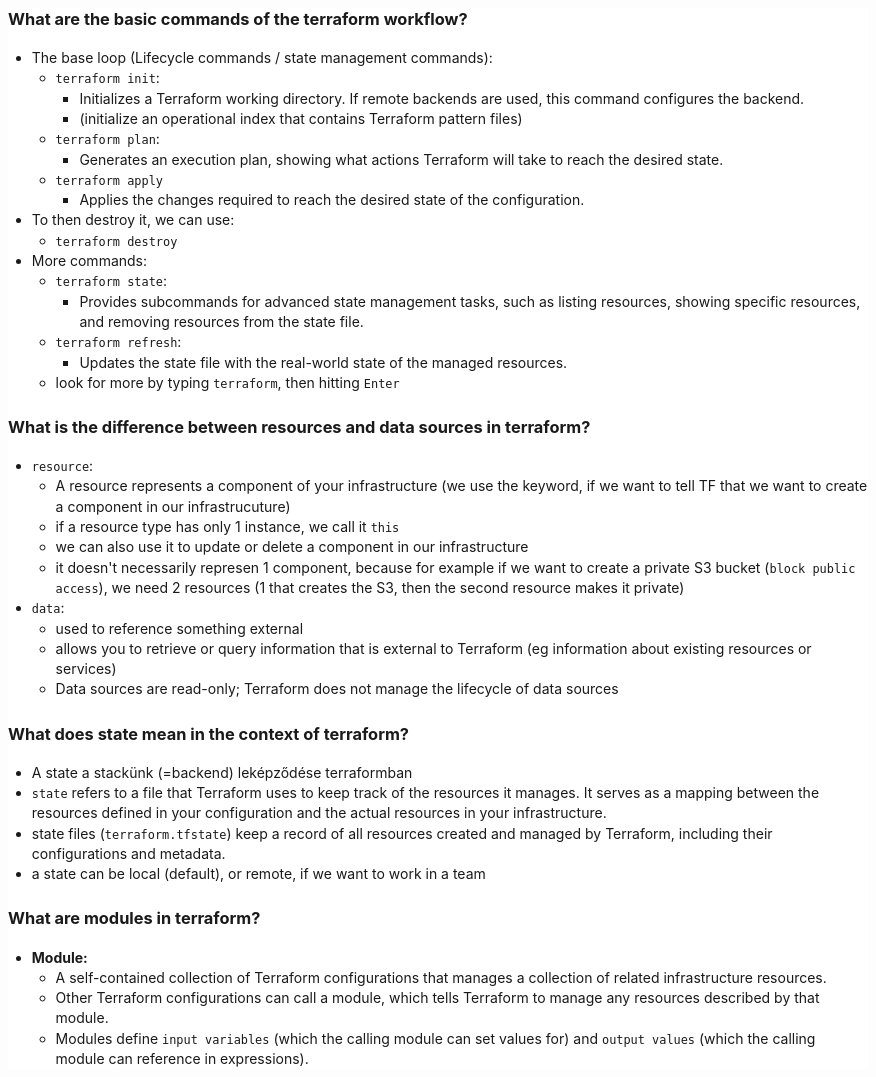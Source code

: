 ### What are the basic commands of the terraform workflow?
- The base loop (Lifecycle commands / state management commands):
    - `terraform init`:
        - Initializes a Terraform working directory. If remote backends are used, this command configures the backend.
        - (initialize an operational index that contains Terraform pattern files)
    - `terraform plan`:
        - Generates an execution plan, showing what actions Terraform will take to reach the desired state.
    - `terraform apply`
        - Applies the changes required to reach the desired state of the configuration.
- To then destroy it, we can use:
    - `terraform destroy`
- More commands:
    - `terraform state`:
        - Provides subcommands for advanced state management tasks, such as listing resources, showing specific resources, and removing resources from the state file.
    - `terraform refresh`:
        - Updates the state file with the real-world state of the managed resources.
    - look for more by typing `terraform`, then hitting `Enter`

### What is the difference between resources and data sources in terraform?
- `resource`:
    - A resource represents a component of your infrastructure (we use the keyword, if we want to tell TF that we want to create a component in our infrastrucuture)
    - if a resource type has only 1 instance, we call it `this`
    - we can also use it to update or delete a component in our infrastructure
    - it doesn't necessarily represen 1 component, because for example if we want to create a private S3 bucket (`block public access`), we need 2 resources (1 that creates the S3, then the second resource makes it private)
- `data`:
    - used to reference something external
    - allows you to retrieve or query information that is external to Terraform (eg information about existing resources or services)
    - Data sources are read-only; Terraform does not manage the lifecycle of data sources

### What does state mean in the context of terraform?
- A state a stackünk (=backend) leképződése terraformban
- `state` refers to a file that Terraform uses to keep track of the resources it manages. It serves as a mapping between the resources defined in your configuration and the actual resources in your infrastructure.
- state files (`terraform.tfstate`) keep a record of all resources created and managed by Terraform, including their configurations and metadata.
- a state can be local (default), or remote, if we want to work in a team

### What are modules in terraform?
- **Module:**
    - A self-contained collection of Terraform configurations that manages a collection of related infrastructure resources.
    - Other Terraform configurations can call a module, which tells Terraform to manage any resources described by that module.
    - Modules define `input variables` (which the calling module can set values for) and `output values` (which the calling module can reference in expressions).
